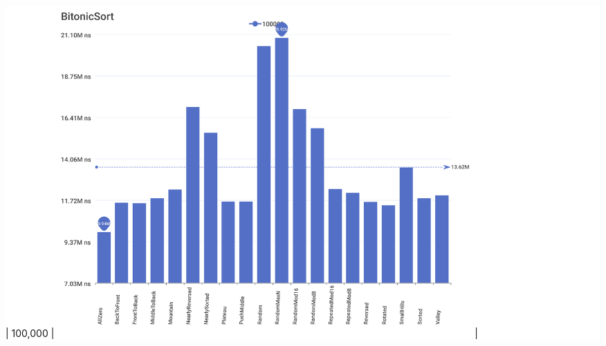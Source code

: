 | 100,000            | <img src="../../images/perf/algo/BitonicSort_cat_d_series_s_100000$_bars.svg" width="600">  |